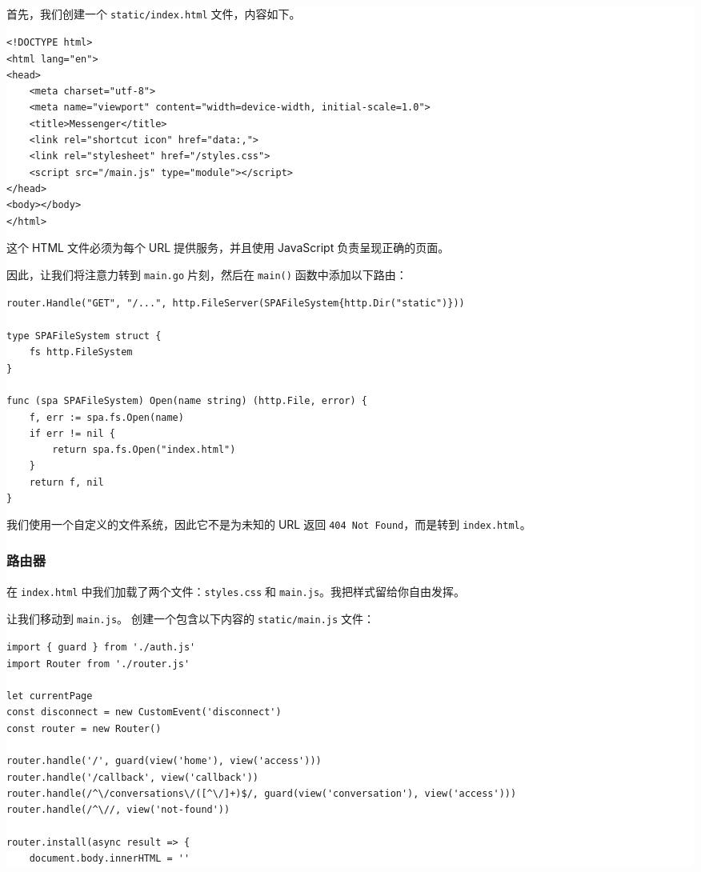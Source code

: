 
首先，我们创建一个 `static/index.html` 文件，内容如下。



```
<!DOCTYPE html>
<html lang="en">
<head>
    <meta charset="utf-8">
    <meta name="viewport" content="width=device-width, initial-scale=1.0">
    <title>Messenger</title>
    <link rel="shortcut icon" href="data:,">
    <link rel="stylesheet" href="/styles.css">
    <script src="/main.js" type="module"></script>
</head>
<body></body>
</html>

```

这个 HTML 文件必须为每个 URL 提供服务，并且使用 JavaScript 负责呈现正确的页面。


因此，让我们将注意力转到 `main.go` 片刻，然后在 `main()` 函数中添加以下路由：



```
router.Handle("GET", "/...", http.FileServer(SPAFileSystem{http.Dir("static")}))

type SPAFileSystem struct {
    fs http.FileSystem
}

func (spa SPAFileSystem) Open(name string) (http.File, error) {
    f, err := spa.fs.Open(name)
    if err != nil {
        return spa.fs.Open("index.html")
    }
    return f, nil
}

```

我们使用一个自定义的文件系统，因此它不是为未知的 URL 返回 `404 Not Found`，而是转到 `index.html`。


### 路由器


在 `index.html` 中我们加载了两个文件：`styles.css` 和 `main.js`。我把样式留给你自由发挥。


让我们移动到 `main.js`。 创建一个包含以下内容的 `static/main.js` 文件：



```
import { guard } from './auth.js'
import Router from './router.js'

let currentPage
const disconnect = new CustomEvent('disconnect')
const router = new Router()

router.handle('/', guard(view('home'), view('access')))
router.handle('/callback', view('callback'))
router.handle(/^\/conversations\/([^\/]+)$/, guard(view('conversation'), view('access')))
router.handle(/^\//, view('not-found'))

router.install(async result => {
    document.body.innerHTML = ''
```